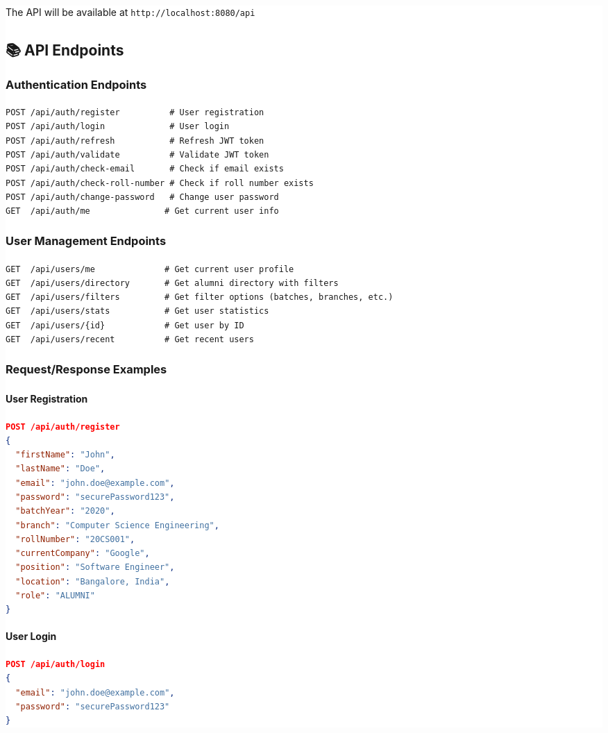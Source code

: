 The API will be available at `http://localhost:8080/api`

## 📚 API Endpoints

### **Authentication Endpoints**
```http
POST /api/auth/register          # User registration
POST /api/auth/login             # User login
POST /api/auth/refresh           # Refresh JWT token
POST /api/auth/validate          # Validate JWT token
POST /api/auth/check-email       # Check if email exists
POST /api/auth/check-roll-number # Check if roll number exists
POST /api/auth/change-password   # Change user password
GET  /api/auth/me               # Get current user info
```

### **User Management Endpoints**
```http
GET  /api/users/me              # Get current user profile
GET  /api/users/directory       # Get alumni directory with filters
GET  /api/users/filters         # Get filter options (batches, branches, etc.)
GET  /api/users/stats           # Get user statistics
GET  /api/users/{id}            # Get user by ID
GET  /api/users/recent          # Get recent users
```

### **Request/Response Examples**

#### **User Registration**
```json
POST /api/auth/register
{
  "firstName": "John",
  "lastName": "Doe",
  "email": "john.doe@example.com",
  "password": "securePassword123",
  "batchYear": "2020",
  "branch": "Computer Science Engineering",
  "rollNumber": "20CS001",
  "currentCompany": "Google",
  "position": "Software Engineer",
  "location": "Bangalore, India",
  "role": "ALUMNI"
}
```

#### **User Login**
```json
POST /api/auth/login
{
  "email": "john.doe@example.com",
  "password": "securePassword123"
}
```
